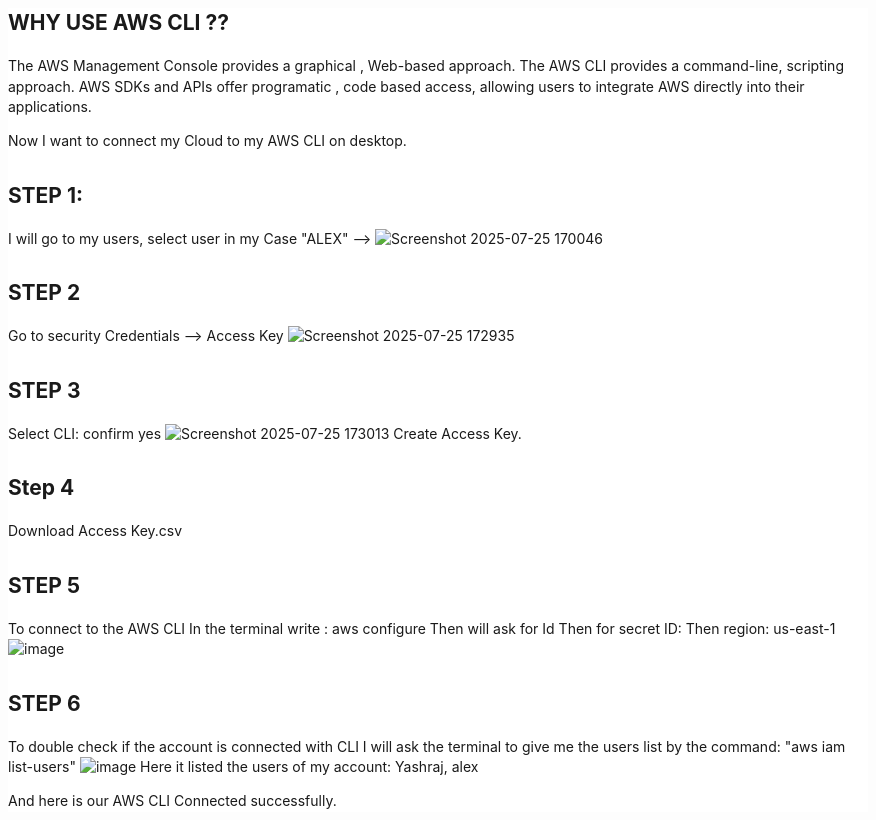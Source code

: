 ## WHY USE AWS CLI ??
The AWS Management Console provides a graphical , Web-based approach.
The AWS CLI provides a command-line, scripting approach.
AWS SDKs and APIs offer programatic , code based access, allowing users to integrate AWS directly into their applications.


Now I want to connect my Cloud to my AWS CLI on desktop.
## STEP 1: 
I will go to my users, select user in my Case "ALEX" -->
<img width="1871" height="859" alt="Screenshot 2025-07-25 170046" src="https://github.com/user-attachments/assets/75928c4e-3d36-4cb6-ab3b-f10fed6b7224" />
## STEP 2 
Go to security Credentials --> Access Key
<img width="1883" height="874" alt="Screenshot 2025-07-25 172935" src="https://github.com/user-attachments/assets/04cabed3-ec83-4111-a9c8-59b0fee1ed2f" />
## STEP 3
Select CLI: confirm yes
<img width="1914" height="900" alt="Screenshot 2025-07-25 173013" src="https://github.com/user-attachments/assets/fc531c23-e17f-48b0-84c8-eff58cff0162" />
Create Access Key.
## Step 4 
Download Access Key.csv
## STEP 5
To connect to the AWS CLI
In the terminal write : aws configure
Then will ask for Id 
Then for secret ID: 
Then region: us-east-1
<img width="1219" height="196" alt="image" src="https://github.com/user-attachments/assets/f81ad253-7b4b-4add-bafb-5c98551ac3b9" />


## STEP 6
To double check if the account is connected with CLI I will ask the terminal to give me the users list by the command:
"aws iam list-users"
<img width="1139" height="684" alt="image" src="https://github.com/user-attachments/assets/3c3b88da-5f31-44f0-8f97-3fac9ff08e60" />
Here it listed the users of my account: Yashraj, alex

And here is our AWS CLI Connected successfully.

